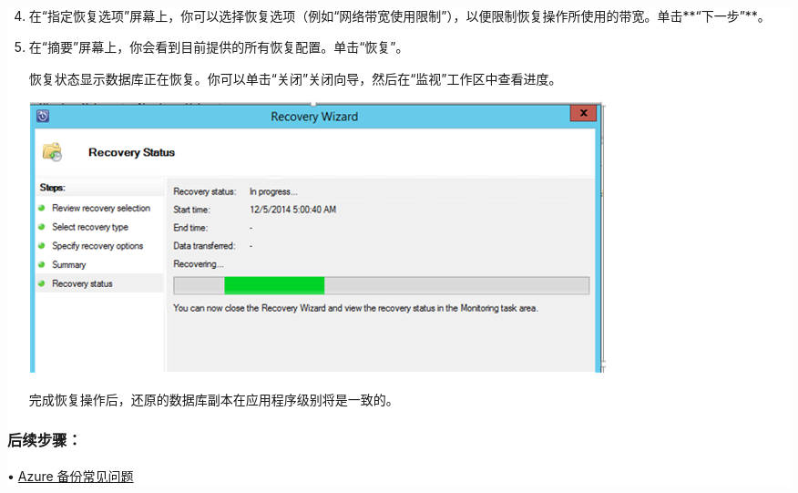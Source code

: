 4. 在“指定恢复选项”屏幕上，你可以选择恢复选项（例如“网络带宽使用限制”），以便限制恢复操作所使用的带宽。单击**“下一步”**。

5. 在“摘要”屏幕上，你会看到目前提供的所有恢复配置。单击“恢复”。

    恢复状态显示数据库正在恢复。你可以单击“关闭”关闭向导，然后在“监视”工作区中查看进度。

    ![启动恢复过程](./media/backup-azure-backup-sql/sqlbackup-recoverying.png)

    完成恢复操作后，还原的数据库副本在应用程序级别将是一致的。

### 后续步骤：

• [Azure 备份常见问题](backup-azure-backup-faq)

